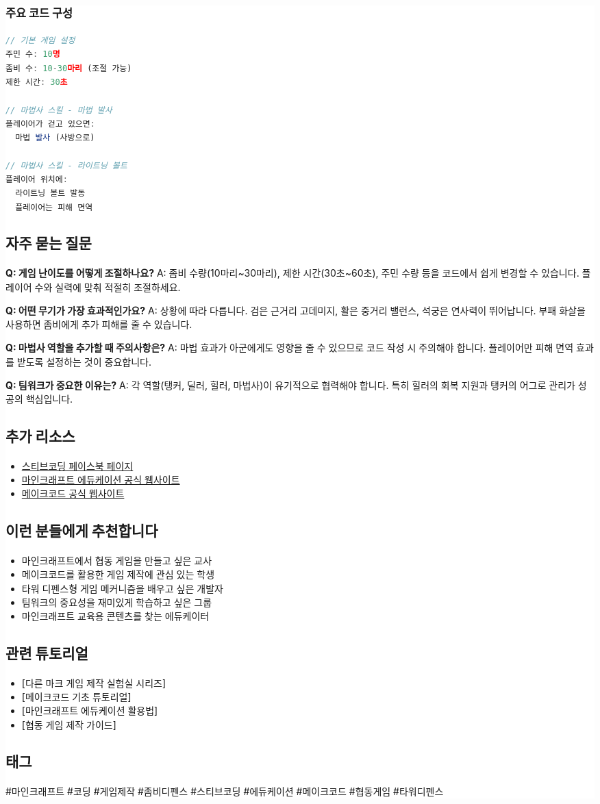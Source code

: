 ### 주요 코드 구성
```javascript
// 기본 게임 설정
주민 수: 10명
좀비 수: 10-30마리 (조절 가능)
제한 시간: 30초

// 마법사 스킬 - 마법 발사
플레이어가 걷고 있으면:
  마법 발사 (사방으로)

// 마법사 스킬 - 라이트닝 볼트
플레이어 위치에:
  라이트닝 볼트 발동
  플레이어는 피해 면역
```

## 자주 묻는 질문

**Q: 게임 난이도를 어떻게 조절하나요?**
A: 좀비 수량(10마리~30마리), 제한 시간(30초~60초), 주민 수량 등을 코드에서 쉽게 변경할 수 있습니다. 플레이어 수와 실력에 맞춰 적절히 조절하세요.

**Q: 어떤 무기가 가장 효과적인가요?**
A: 상황에 따라 다릅니다. 검은 근거리 고데미지, 활은 중거리 밸런스, 석궁은 연사력이 뛰어납니다. 부패 화살을 사용하면 좀비에게 추가 피해를 줄 수 있습니다.

**Q: 마법사 역할을 추가할 때 주의사항은?**
A: 마법 효과가 아군에게도 영향을 줄 수 있으므로 코드 작성 시 주의해야 합니다. 플레이어만 피해 면역 효과를 받도록 설정하는 것이 중요합니다.

**Q: 팀워크가 중요한 이유는?**
A: 각 역할(탱커, 딜러, 힐러, 마법사)이 유기적으로 협력해야 합니다. 특히 힐러의 회복 지원과 탱커의 어그로 관리가 성공의 핵심입니다.

## 추가 리소스

- [스티브코딩 페이스북 페이지](https://www.facebook.com/stvcoding/)
- [마인크래프트 에듀케이션 공식 웹사이트](https://education.minecraft.net/)
- [메이크코드 공식 웹사이트](https://minecraft.makecode.com/)

## 이런 분들에게 추천합니다

- 마인크래프트에서 협동 게임을 만들고 싶은 교사
- 메이크코드를 활용한 게임 제작에 관심 있는 학생
- 타워 디펜스형 게임 메커니즘을 배우고 싶은 개발자
- 팀워크의 중요성을 재미있게 학습하고 싶은 그룹
- 마인크래프트 교육용 콘텐츠를 찾는 에듀케이터

## 관련 튜토리얼

- [다른 마크 게임 제작 실험실 시리즈]
- [메이크코드 기초 튜토리얼]
- [마인크래프트 에듀케이션 활용법]
- [협동 게임 제작 가이드]

## 태그

#마인크래프트 #코딩 #게임제작 #좀비디펜스 #스티브코딩 #에듀케이션 #메이크코드 #협동게임 #타워디펜스